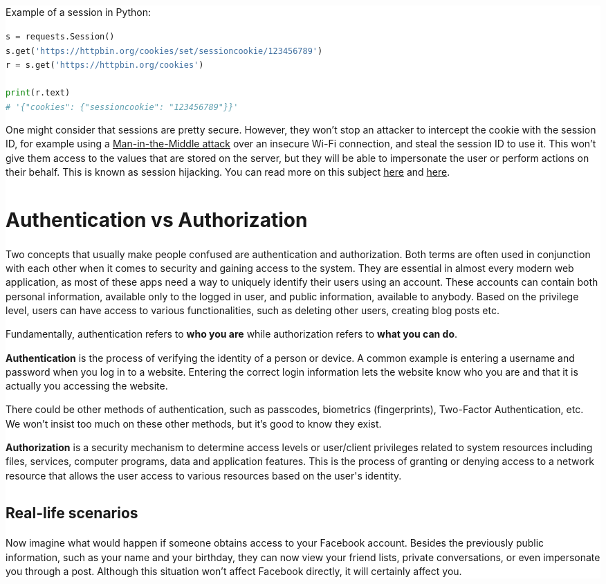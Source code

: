 Example of a session in Python:  
```python
s = requests.Session()
s.get('https://httpbin.org/cookies/set/sessioncookie/123456789')
r = s.get('https://httpbin.org/cookies')

print(r.text)
# '{"cookies": {"sessioncookie": "123456789"}}'
```

One might consider that sessions are pretty secure.
However, they won’t stop an attacker to intercept the cookie with the session ID, for example using a [Man-in-the-Middle attack](https://www.imperva.com/learn/application-security/man-in-the-middle-attack-mitm/) over an insecure Wi-Fi connection, and steal the session ID to use it.
This won’t give them access to the values that are stored on the server, but they will be able to impersonate the user or perform actions on their behalf.
This is known as session hijacking.
You can read more on this subject [here](https://owasp.org/www-community/attacks/Session_hijacking_attack) and [here](https://www.netsparker.com/blog/web-security/session-hijacking/).

# Authentication vs Authorization

Two concepts that usually make people confused are authentication and authorization.
Both terms are often used in conjunction with each other when it comes to security and gaining access to the system.
They are essential in almost every modern web application, as most of these apps need a way to uniquely identify their users using an account.
These accounts can contain both personal information, available only to the logged in user, and public information, available to anybody.
Based on the privilege level, users can have access to various functionalities, such as deleting other users, creating blog posts etc.

Fundamentally, authentication refers to **who you are** while authorization refers to **what you can do**.

**Authentication** is the process of verifying the identity of a person or device.
A common example is entering a username and password when you log in to a website.
Entering the correct login information lets the website know who you are and that it is actually you accessing the website.

There could be other methods of authentication, such as passcodes, biometrics (fingerprints), Two-Factor Authentication, etc.
We won’t insist too much on these other methods, but it’s good to know they exist.

**Authorization** is a security mechanism to determine access levels or user/client privileges related to system resources including files, services, computer programs, data and application features.
This is the process of granting or denying access to a network resource that allows the user access to various resources based on the user's identity.

## Real-life scenarios

Now imagine what would happen if someone obtains access to your Facebook account.
Besides the previously public information, such as your name and your birthday, they can now view your friend lists, private conversations, or even impersonate you through a post.
Although this situation won’t affect Facebook directly, it will certainly affect you.
